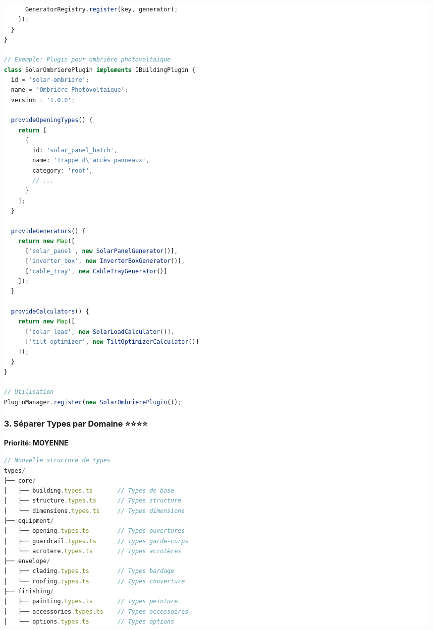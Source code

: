 ```typescript
      GeneratorRegistry.register(key, generator);
    });
  }
}

// Exemple: Plugin pour ombrière photovoltaïque
class SolarOmbrierePlugin implements IBuildingPlugin {
  id = 'solar-ombriere';
  name = 'Ombrière Photovoltaïque';
  version = '1.0.0';

  provideOpeningTypes() {
    return [
      {
        id: 'solar_panel_hatch',
        name: 'Trappe d\'accès panneaux',
        category: 'roof',
        // ...
      }
    ];
  }

  provideGenerators() {
    return new Map([
      ['solar_panel', new SolarPanelGenerator()],
      ['inverter_box', new InverterBoxGenerator()],
      ['cable_tray', new CableTrayGenerator()]
    ]);
  }

  provideCalculators() {
    return new Map([
      ['solar_load', new SolarLoadCalculator()],
      ['tilt_optimizer', new TiltOptimizerCalculator()]
    ]);
  }
}

// Utilisation
PluginManager.register(new SolarOmbrierePlugin());
```

### 3. **Séparer Types par Domaine** ⭐⭐⭐⭐

**Priorité: MOYENNE**

```typescript
// Nouvelle structure de types
types/
├── core/
│   ├── building.types.ts       // Types de base
│   ├── structure.types.ts      // Types structure
│   └── dimensions.types.ts     // Types dimensions
├── equipment/
│   ├── opening.types.ts        // Types ouvertures
│   ├── guardrail.types.ts      // Types garde-corps
│   └── acrotere.types.ts       // Types acrotères
├── envelope/
│   ├── clading.types.ts        // Types bardage
│   └── roofing.types.ts        // Types couverture
├── finishing/
│   ├── painting.types.ts       // Types peinture
│   ├── accessories.types.ts    // Types accessoires
│   └── options.types.ts        // Types options
```